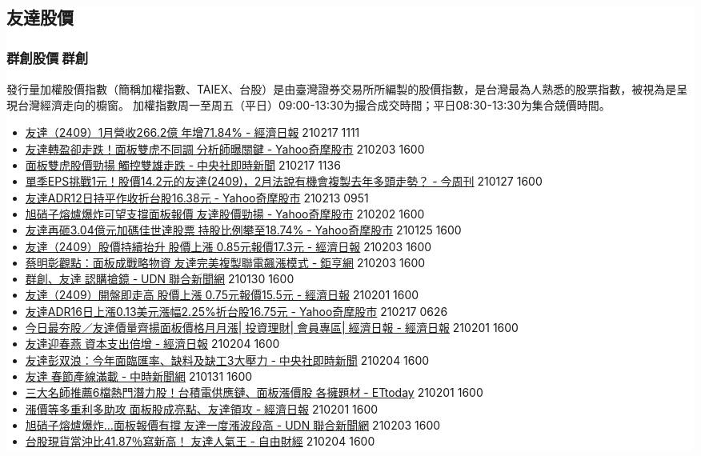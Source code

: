 ## 友達股價

### 群創股價 群創

發行量加權股價指數（簡稱加權指數、TAIEX、台股）是由臺灣證券交易所所編製的股價指數，是台灣最為人熟悉的股票指數，被視為是呈現台灣經濟走向的櫥窗。
加權指數周一至周五（平日）09:00-13:30为撮合成交時間；平日08:30-13:30为集合競價時間。
- [友達（2409）1月營收266.2億 年增71.84% - 經濟日報](https://money.udn.com/money/story/12509/5254903 "友達（2409）1月營收266.2億 年增71.84% - 經濟日報") 210217 1111
- [友達轉盈卻走跌！面板雙虎不同調 分析師曝關鍵 - Yahoo奇摩股市](https://tw.stock.yahoo.com/news/%E5%8F%8B%E9%81%94%E8%BD%89%E7%9B%88%E5%8D%BB%E8%B5%B0%E8%B7%8C-%E9%9D%A2%E6%9D%BF%E9%9B%99%E8%99%8E%E4%B8%8D%E5%90%8C%E8%AA%BF-%E5%88%86%E6%9E%90%E5%B8%AB%E6%9B%9D%E9%97%9C%E9%8D%B5-031200970.html "友達轉盈卻走跌！面板雙虎不同調 分析師曝關鍵 - Yahoo奇摩股市") 210203 1600
- [面板雙虎股價勁揚 觸控雙雄走跌 - 中央社即時新聞](https://www.cna.com.tw/news/afe/202102170075.aspx "面板雙虎股價勁揚 觸控雙雄走跌 - 中央社即時新聞") 210217 1136
- [單季EPS挑戰1元！股價14.2元的友達(2409)，2月法說有機會複製去年多頭走勢？ - 今周刊](https://www.businesstoday.com.tw/article/category/183008/post/202101250032/%E5%96%AE%E5%AD%A3EPS%E6%8C%91%E6%88%B01%E5%85%83%EF%BC%81%E8%82%A1%E5%83%B914.2%E5%85%83%E7%9A%84%E5%8F%8B%E9%81%94(2409)%EF%BC%8C2%E6%9C%88%E6%B3%95%E8%AA%AA%E6%9C%89%E6%A9%9F%E6%9C%83%E8%A4%87%E8%A3%BD%E5%8E%BB%E5%B9%B4%E5%A4%9A%E9%A0%AD%E8%B5%B0%E5%8B%A2%EF%BC%9F "單季EPS挑戰1元！股價14.2元的友達(2409)，2月法說有機會複製去年多頭走勢？ - 今周刊") 210127 1600
- [友達ADR12日持平作收折台股16.38元 - Yahoo奇摩股市](https://tw.stock.yahoo.com/news/%E5%8F%8B%E9%81%94adr12%E6%97%A5%E6%8C%81%E5%B9%B3%E4%BD%9C%E6%94%B6%E6%8A%98%E5%8F%B0%E8%82%A116-38%E5%85%83-013606593.html "友達ADR12日持平作收折台股16.38元 - Yahoo奇摩股市") 210213 0951
- [旭硝子熔爐爆炸可望支撐面板報價 友達股價勁揚 - Yahoo奇摩股市](https://tw.stock.yahoo.com/news/%E6%97%AD%E7%A1%9D%E5%AD%90%E7%86%94%E7%88%90%E7%88%86%E7%82%B8%E5%8F%AF%E6%9C%9B%E6%94%AF%E6%92%90%E9%9D%A2%E6%9D%BF%E5%A0%B1%E5%83%B9-%E5%8F%8B%E9%81%94%E8%82%A1%E5%83%B9%E5%8B%81%E6%8F%9A-035945956.html "旭硝子熔爐爆炸可望支撐面板報價 友達股價勁揚 - Yahoo奇摩股市") 210202 1600
- [友達再砸3.04億元加碼佳世達股票 持股比例攀至18.74% - Yahoo奇摩股市](https://tw.stock.yahoo.com/news/%E5%8F%8B%E9%81%94%E5%86%8D%E7%A0%B83-04%E5%84%84%E5%85%83%E5%8A%A0%E7%A2%BC%E4%BD%B3%E4%B8%96%E9%81%94%E8%82%A1%E7%A5%A8-%E6%8C%81%E8%82%A1%E6%AF%94%E4%BE%8B%E6%94%80%E8%87%B318-74-113701028.html "友達再砸3.04億元加碼佳世達股票 持股比例攀至18.74% - Yahoo奇摩股市") 210125 1600
- [友達（2409）股價持續抬升 股價上漲 0.85元報價17.3元 - 經濟日報](https://money.udn.com/money/story/12509/5227401 "友達（2409）股價持續抬升 股價上漲 0.85元報價17.3元 - 經濟日報") 210203 1600
- [蔡明彰觀點：面板成戰略物資 友達完美複製聯電飆漲模式 - 鉅亨網](https://news.cnyes.com/news/id/4565299 "蔡明彰觀點：面板成戰略物資 友達完美複製聯電飆漲模式 - 鉅亨網") 210203 1600
- [群創、友達 認購搶鏡 - UDN 聯合新聞網](https://udn.com/news/story/7255/5216274 "群創、友達 認購搶鏡 - UDN 聯合新聞網") 210130 1600
- [友達（2409）開盤即走高 股價上漲 0.75元報價15.5元 - 經濟日報](https://money.udn.com/money/story/12509/5221252 "友達（2409）開盤即走高 股價上漲 0.75元報價15.5元 - 經濟日報") 210201 1600
- [友達ADR16日上漲0.13美元漲幅2.25%折台股16.75元 - Yahoo奇摩股市](https://tw.stock.yahoo.com/news/%E5%8F%8B%E9%81%94adr16%E6%97%A5%E4%B8%8A%E6%BC%B20-13%E7%BE%8E%E5%85%83%E6%BC%B2%E5%B9%852-25-%E6%8A%98%E5%8F%B0%E8%82%A116-75%E5%85%83-222617373.html "友達ADR16日上漲0.13美元漲幅2.25%折台股16.75元 - Yahoo奇摩股市") 210217 0626
- [今日最夯股／友達價量齊揚面板價格月月漲| 投資理財| 會員專區| 經濟日報 - 經濟日報](https://money.udn.com/money/story/12972/5222800 "今日最夯股／友達價量齊揚面板價格月月漲| 投資理財| 會員專區| 經濟日報 - 經濟日報") 210201 1600
- [友達迎春燕 資本支出倍增 - 經濟日報](https://money.udn.com/money/story/5612/5230069 "友達迎春燕 資本支出倍增 - 經濟日報") 210204 1600
- [友達彭双浪：今年面臨匯率、缺料及缺工3大壓力 - 中央社即時新聞](https://www.cna.com.tw/news/afe/202102040331.aspx "友達彭双浪：今年面臨匯率、缺料及缺工3大壓力 - 中央社即時新聞") 210204 1600
- [友達 春節產線滿載 - 中時新聞網](https://www.chinatimes.com/newspapers/20210131000212-260206 "友達 春節產線滿載 - 中時新聞網") 210131 1600
- [三大名師推薦6檔熱門潛力股！台積電供應鏈、面板漲價股 各擁題材 - ETtoday](https://finance.ettoday.net/news/1911996 "三大名師推薦6檔熱門潛力股！台積電供應鏈、面板漲價股 各擁題材 - ETtoday") 210201 1600
- [漲價等多重利多助攻 面板股成亮點、友達領攻 - 經濟日報](https://money.udn.com/money/story/5710/5221753 "漲價等多重利多助攻 面板股成亮點、友達領攻 - 經濟日報") 210201 1600
- [旭硝子熔爐爆炸…面板報價有撐 友達一度漲波段高 - UDN 聯合新聞網](https://udn.com/news/story/7253/5224503 "旭硝子熔爐爆炸…面板報價有撐 友達一度漲波段高 - UDN 聯合新聞網") 210203 1600
- [台股現貨當沖比41.87％寫新高！ 友達人氣王 - 自由財經](https://ec.ltn.com.tw/article/breakingnews/3432812 "台股現貨當沖比41.87％寫新高！ 友達人氣王 - 自由財經") 210204 1600
